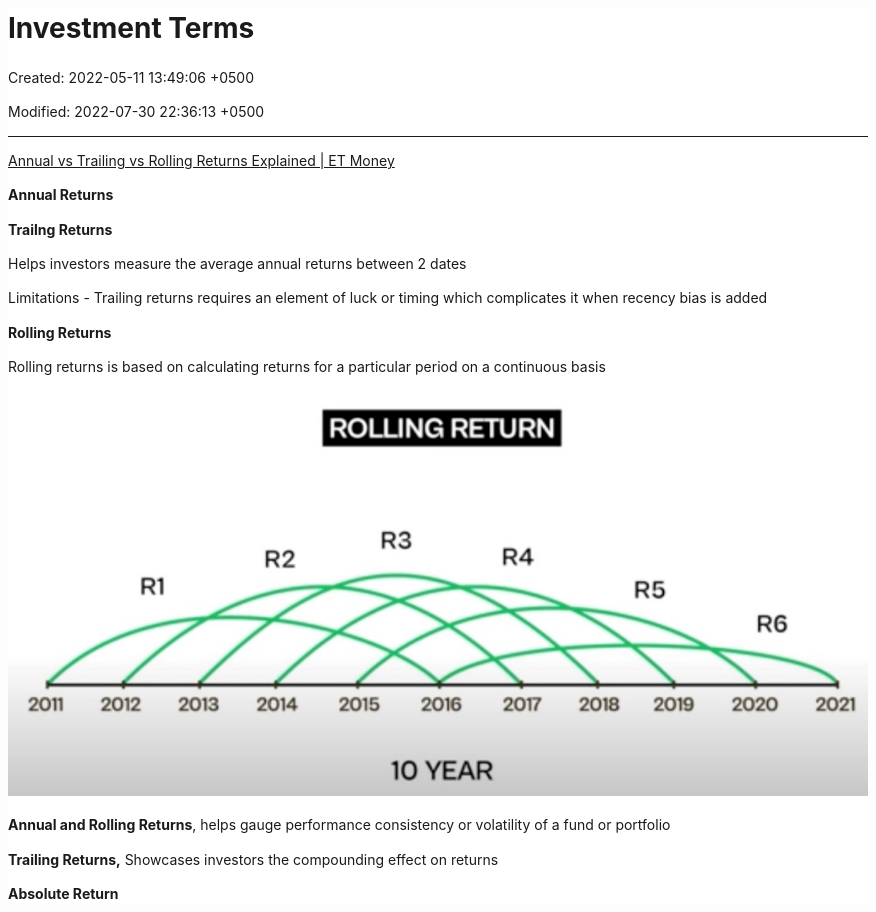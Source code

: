 # Investment Terms

Created: 2022-05-11 13:49:06 +0500

Modified: 2022-07-30 22:36:13 +0500

---

[Annual vs Trailing vs Rolling Returns Explained | ET Money](https://youtu.be/ncMwF6HQ92Y)



**Annual Returns**

**Trailng Returns**

Helps investors measure the average annual returns between 2 dates

Limitations - Trailing returns requires an element of luck or timing which complicates it when recency bias is added

**Rolling Returns**

Rolling returns is based on calculating returns for a particular period on a continuous basis

![ROLLING RETURN RI 2011 2012 2013 2014 2015 2016 10 YEAR 2017 2018 2019 2020 2021 ](media/Investment-Terms-image1.jpeg)



**Annual and Rolling Returns**, helps gauge performance consistency or volatility of a fund or portfolio

**Trailing Returns,** Showcases investors the compounding effect on returns



**Absolute Return**
